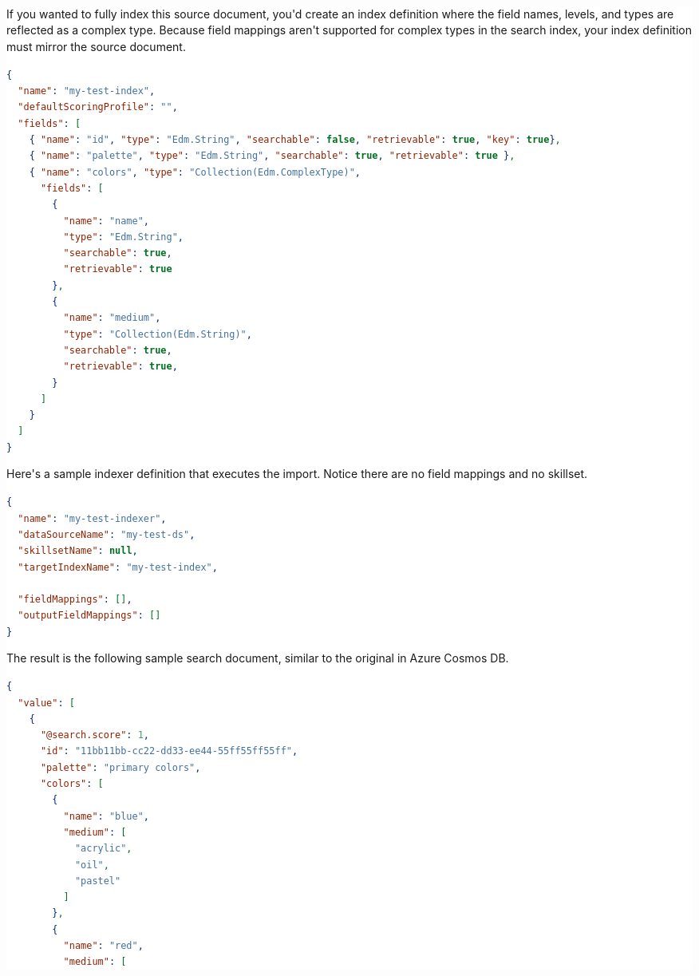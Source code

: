 If you wanted to fully index this source document, you'd create an index definition where the field names, levels, and types are reflected as a complex type. Because field mappings aren't supported for complex types in the search index, your index definition must mirror the source document.

```json
{
  "name": "my-test-index",
  "defaultScoringProfile": "",
  "fields": [
    { "name": "id", "type": "Edm.String", "searchable": false, "retrievable": true, "key": true},
    { "name": "palette", "type": "Edm.String", "searchable": true, "retrievable": true },
    { "name": "colors", "type": "Collection(Edm.ComplexType)",
      "fields": [
        {
          "name": "name",
          "type": "Edm.String",
          "searchable": true,
          "retrievable": true
        },
        {
          "name": "medium",
          "type": "Collection(Edm.String)",
          "searchable": true,
          "retrievable": true,
        }
      ]
    }
  ]
}
```

Here's a sample indexer definition that executes the import. Notice there are no field mappings and no skillset.

```json
{
  "name": "my-test-indexer",
  "dataSourceName": "my-test-ds",
  "skillsetName": null,
  "targetIndexName": "my-test-index",

  "fieldMappings": [],
  "outputFieldMappings": []
}
```

The result is the following sample search document, similar to the original in Azure Cosmos DB.

```json
{
  "value": [
    {
      "@search.score": 1,
      "id": "11bb11bb-cc22-dd33-ee44-55ff55ff55ff",
      "palette": "primary colors",
      "colors": [
        {
          "name": "blue",
          "medium": [
            "acrylic",
            "oil",
            "pastel"
          ]
        },
        {
          "name": "red",
          "medium": [
```